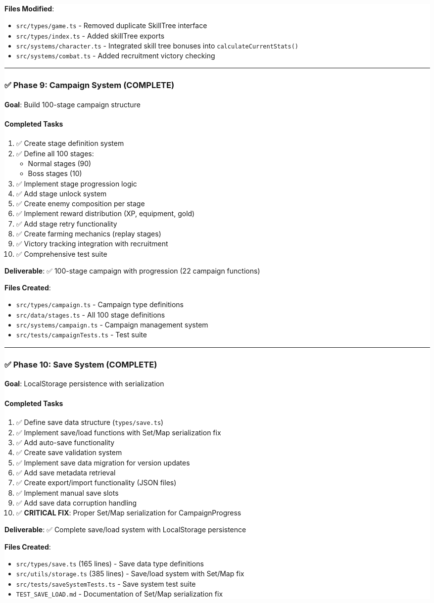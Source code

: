 **Files Modified**:
- `src/types/game.ts` - Removed duplicate SkillTree interface
- `src/types/index.ts` - Added skillTree exports
- `src/systems/character.ts` - Integrated skill tree bonuses into `calculateCurrentStats()`
- `src/systems/combat.ts` - Added recruitment victory checking

---

### ✅ Phase 9: Campaign System (COMPLETE)
**Goal**: Build 100-stage campaign structure

#### Completed Tasks
1. ✅ Create stage definition system
2. ✅ Define all 100 stages:
   - Normal stages (90)
   - Boss stages (10)
3. ✅ Implement stage progression logic
4. ✅ Add stage unlock system
5. ✅ Create enemy composition per stage
6. ✅ Implement reward distribution (XP, equipment, gold)
7. ✅ Add stage retry functionality
8. ✅ Create farming mechanics (replay stages)
9. ✅ Victory tracking integration with recruitment
10. ✅ Comprehensive test suite

**Deliverable**: ✅ 100-stage campaign with progression (22 campaign functions)

**Files Created**:
- `src/types/campaign.ts` - Campaign type definitions
- `src/data/stages.ts` - All 100 stage definitions
- `src/systems/campaign.ts` - Campaign management system
- `src/tests/campaignTests.ts` - Test suite

---

### ✅ Phase 10: Save System (COMPLETE)
**Goal**: LocalStorage persistence with serialization

#### Completed Tasks
1. ✅ Define save data structure (`types/save.ts`)
2. ✅ Implement save/load functions with Set/Map serialization fix
3. ✅ Add auto-save functionality
4. ✅ Create save validation system
5. ✅ Implement save data migration for version updates
6. ✅ Add save metadata retrieval
7. ✅ Create export/import functionality (JSON files)
8. ✅ Implement manual save slots
9. ✅ Add save data corruption handling
10. ✅ **CRITICAL FIX**: Proper Set/Map serialization for CampaignProgress

**Deliverable**: ✅ Complete save/load system with LocalStorage persistence

**Files Created**:
- `src/types/save.ts` (165 lines) - Save data type definitions
- `src/utils/storage.ts` (385 lines) - Save/load system with Set/Map fix
- `src/tests/saveSystemTests.ts` - Save system test suite
- `TEST_SAVE_LOAD.md` - Documentation of Set/Map serialization fix
